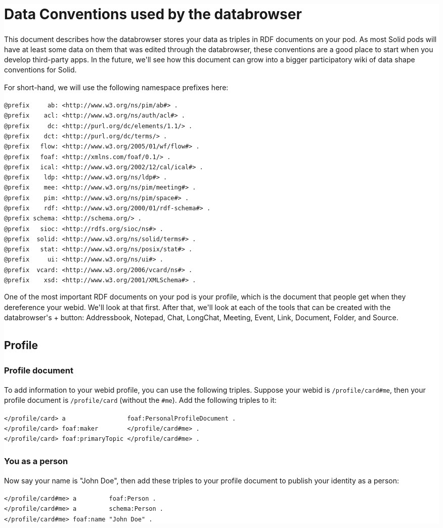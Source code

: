 # Data Conventions used by the databrowser
This document describes how the databrowser stores your data as triples in RDF documents on your pod.
As most Solid pods will have at least some data on them that was edited through the databrowser,
these conventions are a good place to start when you develop third-party apps. In the future, we'll
see how this document can grow into a bigger participatory wiki of data shape conventions for Solid.

For short-hand, we will use the following namespace prefixes here:
```turtle
@prefix     ab: <http://www.w3.org/ns/pim/ab#> .
@prefix    acl: <http://www.w3.org/ns/auth/acl#> .
@prefix     dc: <http://purl.org/dc/elements/1.1/> .
@prefix    dct: <http://purl.org/dc/terms/> .
@prefix   flow: <http://www.w3.org/2005/01/wf/flow#> .
@prefix   foaf: <http://xmlns.com/foaf/0.1/> .
@prefix   ical: <http://www.w3.org/2002/12/cal/ical#> . 
@prefix    ldp: <http://www.w3.org/ns/ldp#> .
@prefix    mee: <http://www.w3.org/ns/pim/meeting#> .
@prefix    pim: <http://www.w3.org/ns/pim/space#> .
@prefix    rdf: <http://www.w3.org/2000/01/rdf-schema#> .
@prefix schema: <http://schema.org/> .
@prefix   sioc: <http://rdfs.org/sioc/ns#> .
@prefix  solid: <http://www.w3.org/ns/solid/terms#> .
@prefix   stat: <http://www.w3.org/ns/posix/stat#> .
@prefix     ui: <http://www.w3.org/ns/ui#> .
@prefix  vcard: <http://www.w3.org/2006/vcard/ns#> .
@prefix    xsd: <http://www.w3.org/2001/XMLSchema#> .
```
One of the most important RDF documents on your pod is your profile, which is the document that people get when they dereference your webid. We'll look at that first. After that, we'll look at each of the tools that can be created with the databrowser's + button: Addressbook, Notepad, Chat, LongChat, Meeting, Event, Link, Document, Folder, and Source.

## Profile
### Profile document
To add information to your webid profile, you can use the following triples. Suppose your webid is `/profile/card#me`, then your profile document is `/profile/card` (without the `#me`). Add the following triples to it:
```turtle
</profile/card> a                 foaf:PersonalProfileDocument .
</profile/card> foaf:maker        </profile/card#me> .
</profile/card> foaf:primaryTopic </profile/card#me> .
```

### You as a person
Now say your name is "John Doe", then add these triples to your profile document to publish your identity as a person:
```turtle
</profile/card#me> a         foaf:Person .
</profile/card#me> a         schema:Person .
</profile/card#me> foaf:name "John Doe" .
```
